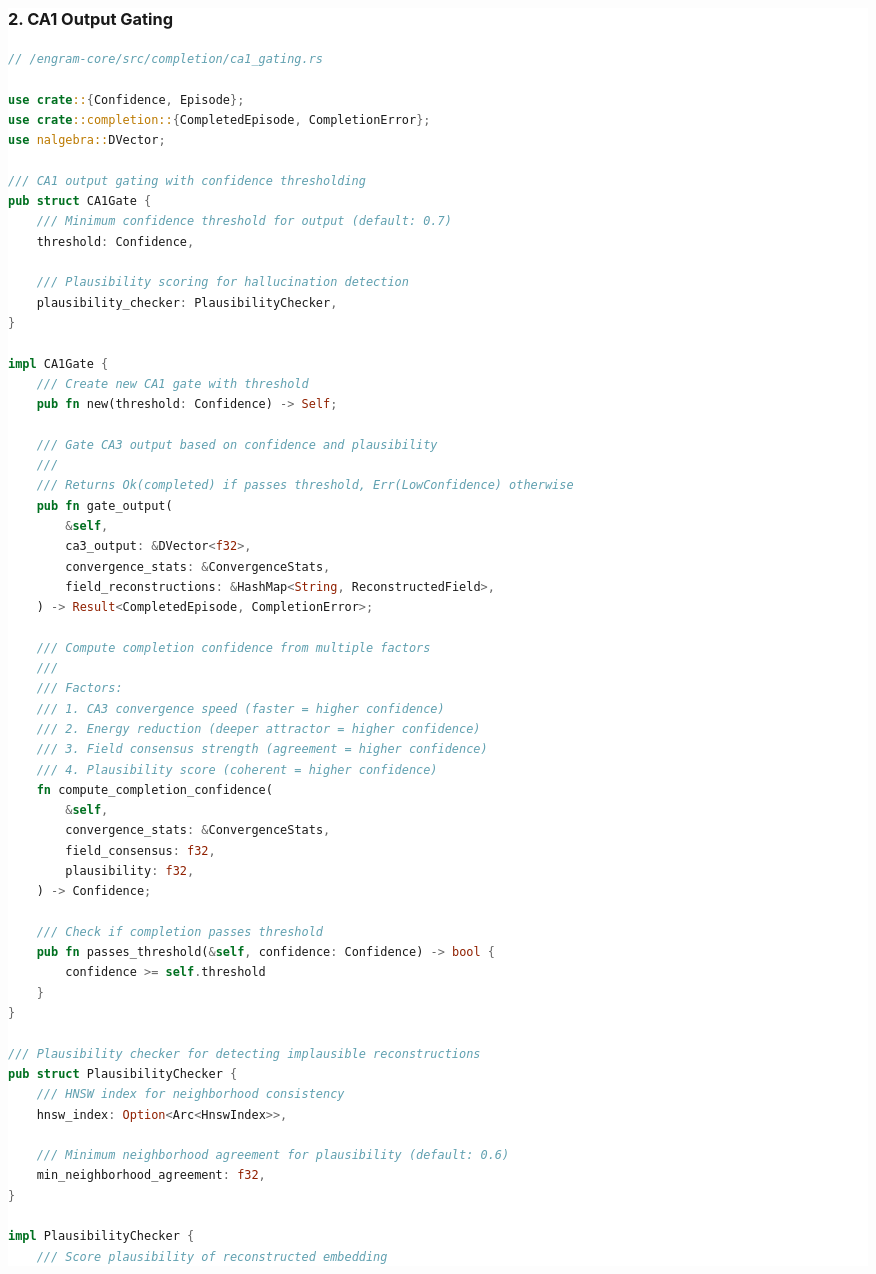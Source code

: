 ### 2. CA1 Output Gating

```rust
// /engram-core/src/completion/ca1_gating.rs

use crate::{Confidence, Episode};
use crate::completion::{CompletedEpisode, CompletionError};
use nalgebra::DVector;

/// CA1 output gating with confidence thresholding
pub struct CA1Gate {
    /// Minimum confidence threshold for output (default: 0.7)
    threshold: Confidence,

    /// Plausibility scoring for hallucination detection
    plausibility_checker: PlausibilityChecker,
}

impl CA1Gate {
    /// Create new CA1 gate with threshold
    pub fn new(threshold: Confidence) -> Self;

    /// Gate CA3 output based on confidence and plausibility
    ///
    /// Returns Ok(completed) if passes threshold, Err(LowConfidence) otherwise
    pub fn gate_output(
        &self,
        ca3_output: &DVector<f32>,
        convergence_stats: &ConvergenceStats,
        field_reconstructions: &HashMap<String, ReconstructedField>,
    ) -> Result<CompletedEpisode, CompletionError>;

    /// Compute completion confidence from multiple factors
    ///
    /// Factors:
    /// 1. CA3 convergence speed (faster = higher confidence)
    /// 2. Energy reduction (deeper attractor = higher confidence)
    /// 3. Field consensus strength (agreement = higher confidence)
    /// 4. Plausibility score (coherent = higher confidence)
    fn compute_completion_confidence(
        &self,
        convergence_stats: &ConvergenceStats,
        field_consensus: f32,
        plausibility: f32,
    ) -> Confidence;

    /// Check if completion passes threshold
    pub fn passes_threshold(&self, confidence: Confidence) -> bool {
        confidence >= self.threshold
    }
}

/// Plausibility checker for detecting implausible reconstructions
pub struct PlausibilityChecker {
    /// HNSW index for neighborhood consistency
    hnsw_index: Option<Arc<HnswIndex>>,

    /// Minimum neighborhood agreement for plausibility (default: 0.6)
    min_neighborhood_agreement: f32,
}

impl PlausibilityChecker {
    /// Score plausibility of reconstructed embedding
```
